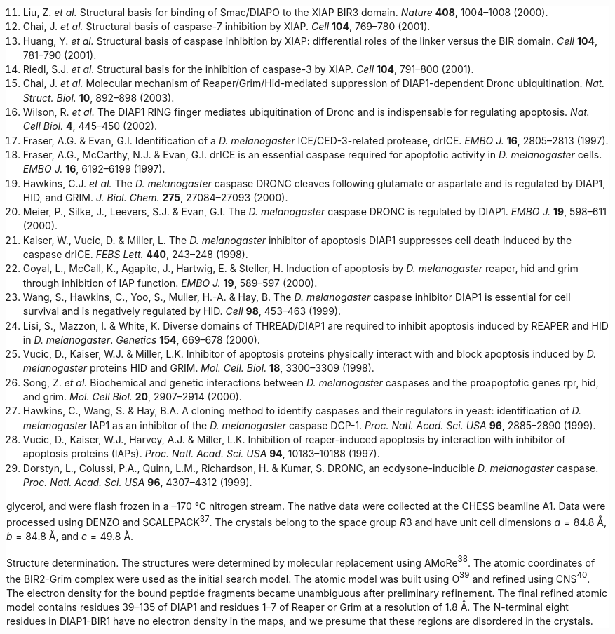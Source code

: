 11. Liu, Z. *et al.* Structural basis for binding of Smac/DIAPO to the XIAP BIR3 domain. *Nature* **408**, 1004–1008 (2000).
12. Chai, J. *et al.* Structural basis of caspase-7 inhibition by XIAP. *Cell* **104**, 769–780 (2001).
13. Huang, Y. *et al.* Structural basis of caspase inhibition by XIAP: differential roles of the linker versus the BIR domain. *Cell* **104**, 781–790 (2001).
14. Riedl, S.J. *et al.* Structural basis for the inhibition of caspase-3 by XIAP. *Cell* **104**, 791–800 (2001).
15. Chai, J. *et al.* Molecular mechanism of Reaper/Grim/Hid-mediated suppression of DIAP1-dependent Dronc ubiquitination. *Nat. Struct. Biol.* **10**, 892–898 (2003).
16. Wilson, R. *et al.* The DIAP1 RING finger mediates ubiquitination of Dronc and is indispensable for regulating apoptosis. *Nat. Cell Biol.* **4**, 445–450 (2002).
17. Fraser, A.G. & Evan, G.I. Identification of a *D. melanogaster* ICE/CED-3-related protease, drICE. *EMBO J.* **16**, 2805–2813 (1997).
18. Fraser, A.G., McCarthy, N.J. & Evan, G.I. drICE is an essential caspase required for apoptotic activity in *D. melanogaster* cells. *EMBO J.* **16**, 6192–6199 (1997).
19. Hawkins, C.J. *et al.* The *D. melanogaster* caspase DRONC cleaves following glutamate or aspartate and is regulated by DIAP1, HID, and GRIM. *J. Biol. Chem.* **275**, 27084–27093 (2000).
20. Meier, P., Silke, J., Leevers, S.J. & Evan, G.I. The *D. melanogaster* caspase DRONC is regulated by DIAP1. *EMBO J.* **19**, 598–611 (2000).
21. Kaiser, W., Vucic, D. & Miller, L. The *D. melanogaster* inhibitor of apoptosis DIAP1 suppresses cell death induced by the caspase drICE. *FEBS Lett.* **440**, 243–248 (1998).
22. Goyal, L., McCall, K., Agapite, J., Hartwig, E. & Steller, H. Induction of apoptosis by *D. melanogaster* reaper, hid and grim through inhibition of IAP function. *EMBO J.* **19**, 589–597 (2000).
23. Wang, S., Hawkins, C., Yoo, S., Muller, H.-A. & Hay, B. The *D. melanogaster* caspase inhibitor DIAP1 is essential for cell survival and is negatively regulated by HID. *Cell* **98**, 453–463 (1999).
24. Lisi, S., Mazzon, I. & White, K. Diverse domains of THREAD/DIAP1 are required to inhibit apoptosis induced by REAPER and HID in *D. melanogaster*. *Genetics* **154**, 669–678 (2000).
25. Vucic, D., Kaiser, W.J. & Miller, L.K. Inhibitor of apoptosis proteins physically interact with and block apoptosis induced by *D. melanogaster* proteins HID and GRIM. *Mol. Cell. Biol.* **18**, 3300–3309 (1998).
26. Song, Z. *et al.* Biochemical and genetic interactions between *D. melanogaster* caspases and the proapoptotic genes rpr, hid, and grim. *Mol. Cell Biol.* **20**, 2907–2914 (2000).
27. Hawkins, C., Wang, S. & Hay, B.A. A cloning method to identify caspases and their regulators in yeast: identification of *D. melanogaster* IAP1 as an inhibitor of the *D. melanogaster* caspase DCP-1. *Proc. Natl. Acad. Sci. USA* **96**, 2885–2890 (1999).
28. Vucic, D., Kaiser, W.J., Harvey, A.J. & Miller, L.K. Inhibition of reaper-induced apoptosis by interaction with inhibitor of apoptosis proteins (IAPs). *Proc. Natl. Acad. Sci. USA* **94**, 10183–10188 (1997).
29. Dorstyn, L., Colussi, P.A., Quinn, L.M., Richardson, H. & Kumar, S. DRONC, an ecdysone-inducible *D. melanogaster* caspase. *Proc. Natl. Acad. Sci. USA* **96**, 4307–4312 (1999).

glycerol, and were flash frozen in a –170 °C nitrogen stream. The native data were collected at the CHESS beamline A1. Data were processed using DENZO and SCALEPACK$^{37}$. The crystals belong to the space group $R3$ and have unit cell dimensions $a = 84.8$ Å, $b = 84.8$ Å, and $c = 49.8$ Å.

Structure determination. The structures were determined by molecular replacement using AMoRe$^{38}$. The atomic coordinates of the BIR2-Grim complex were used as the initial search model. The atomic model was built using O$^{39}$ and refined using CNS$^{40}$. The electron density for the bound peptide fragments became unambiguous after preliminary refinement. The final refined atomic model contains residues 39–135 of DIAP1 and residues 1–7 of Reaper or Grim at a resolution of 1.8 Å. The N-terminal eight residues in DIAP1-BIR1 have no electron density in the maps, and we presume that these regions are disordered in the crystals.
